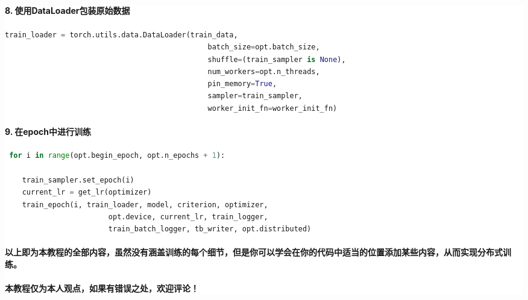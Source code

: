 #### 8. 使用DataLoader包装原始数据

```python
train_loader = torch.utils.data.DataLoader(train_data,
                                               batch_size=opt.batch_size,
                                               shuffle=(train_sampler is None),
                                               num_workers=opt.n_threads,
                                               pin_memory=True,
                                               sampler=train_sampler,
                                               worker_init_fn=worker_init_fn)
```

#### 9. 在epoch中进行训练

```python
 for i in range(opt.begin_epoch, opt.n_epochs + 1):

    train_sampler.set_epoch(i)
    current_lr = get_lr(optimizer)
    train_epoch(i, train_loader, model, criterion, optimizer,
                        opt.device, current_lr, train_logger,
                        train_batch_logger, tb_writer, opt.distributed)
```





#### 以上即为本教程的全部内容，虽然没有涵盖训练的每个细节，但是你可以学会在你的代码中适当的位置添加某些内容，从而实现分布式训练。

#### 本教程仅为本人观点，如果有错误之处，欢迎评论！
